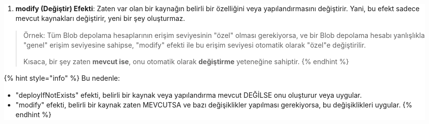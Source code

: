 1. **modify (Değiştir) Efekti**: Zaten var olan bir kaynağın belirli bir özelliğini veya yapılandırmasını değiştirir. Yani, bu efekt sadece mevcut kaynakları değiştirir, yeni bir şey oluşturmaz.

> Örnek: Tüm Blob depolama hesaplarının erişim seviyesinin "özel" olması gerekiyorsa, ve bir Blob depolama hesabı yanlışlıkla "genel" erişim seviyesine sahipse, "modify" efekti ile bu erişim seviyesi otomatik olarak "özel"e değiştirilir.
>
> Kısaca, bir şey zaten **mevcut ise**, onu otomatik olarak **değiştirme** yeteneğine sahiptir.
{% endhint %}



{% hint style="info" %}
Bu nedenle:

* "deployIfNotExists" efekti, belirli bir kaynak veya yapılandırma mevcut DEĞİLSE onu oluşturur veya uygular.
* "modify" efekti, belirli bir kaynak zaten MEVCUTSA ve bazı değişiklikler yapılması gerekiyorsa, bu değişiklikleri uygular.
{% endhint %}
